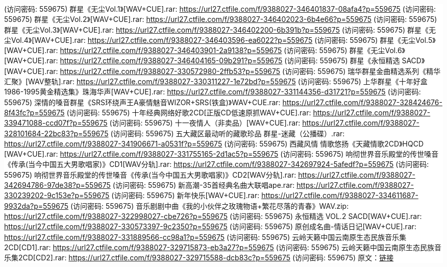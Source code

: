 (访问密码: 559675)
群星《无尘Vol.1》[WAV+CUE].rar: https://url27.ctfile.com/f/9388027-346401837-08afa4?p=559675
(访问密码: 559675)
群星《无尘Vol.2》[WAV+CUE].rar: https://url27.ctfile.com/f/9388027-346402023-6b4e66?p=559675
(访问密码: 559675)
群星《无尘Vol.3》[WAV+CUE].rar: https://url27.ctfile.com/f/9388027-346402200-6b391b?p=559675
(访问密码: 559675)
群星《无尘Vol.4》[WAV+CUE].rar: https://url27.ctfile.com/f/9388027-346403596-ea6022?p=559675
(访问密码: 559675)
群星《无尘Vol.5》[WAV+CUE].rar: https://url27.ctfile.com/f/9388027-346403901-2a9138?p=559675
(访问密码: 559675)
群星《无尘Vol.6》[WAV+CUE].rar: https://url27.ctfile.com/f/9388027-346404165-09b291?p=559675
(访问密码: 559675)
群星《永恒精选 SACD》[WAV+CUE].rar: https://url27.ctfile.com/f/9388027-330572980-2ffb53?p=559675
(访问密码: 559675)
瑞华群星金曲精选系列《精华汇聚》[WAV整轨].rar: https://url27.ctfile.com/f/9388027-330311227-1e72bd?p=559675
(访问密码: 559675)
上华群星《十年好盒1986-1995黄金精选集》珠海华声[WAV+CUE].rar: https://url27.ctfile.com/f/9388027-331144356-d31721?p=559675
(访问密码: 559675)
深情的嗓音群星《SRS环绕声王A豪情魅音WIZOR+SRS(铁盒)》WAV+CUE.rar: https://url27.ctfile.com/f/9388027-328424676-8f43fc?p=559675
(访问密码: 559675)
十年经典网络好歌2CD[正版CD低速原抓WAV+CUE].rar: https://url27.ctfile.com/f/9388027-339471088-ccd07f?p=559675
(访问密码: 559675)
十一夜情人（非卖品）[WAV+CUE].rar: https://url27.ctfile.com/f/9388027-328101684-22bc83?p=559675
(访问密码: 559675)
五大藏区最动听的藏歌珍品 群星-迷藏（公播碟）.rar: https://url27.ctfile.com/f/9388027-341906671-a0531f?p=559675
(访问密码: 559675)
西藏风情 情歌悠扬《天藏情歌2CD》HQCD [WAV+CUE].rar: https://url27.ctfile.com/f/9388027-331755165-2d1ac5?p=559675
(访问密码: 559675)
响彻世界音乐殿堂的传世嗓音《传承(当今中国五大男歌唱家)》CD1[WAV分轨].rar: https://url27.ctfile.com/f/9388027-342697924-5afedf?p=559675
(访问密码: 559675)
响彻世界音乐殿堂的传世嗓音《传承(当今中国五大男歌唱家)》CD2[WAV分轨].rar: https://url27.ctfile.com/f/9388027-342694786-97de38?p=559675
(访问密码: 559675)
新高潮-35首经典名曲大联唱ape.rar: https://url27.ctfile.com/f/9388027-330239202-9c153e?p=559675
(访问密码: 559675)
新年快乐[WAV+CUE].rar: https://url27.ctfile.com/f/9388027-334611687-9932da?p=559675
(访问密码: 559675)
音乐剧剧中曲《我的小伙伴之玫瑰物语+繁花尽落的青春》WAV.zip: https://url27.ctfile.com/f/9388027-322998027-cbe726?p=559675
(访问密码: 559675)
永恒精选 VOL.2 SACD[WAV+CUE].rar: https://url27.ctfile.com/f/9388027-330573397-9c2350?p=559675
(访问密码: 559675)
原创成名曲-情话日记[WAV+CUE].rar: https://url27.ctfile.com/f/9388027-331889566-cc98a1?p=559675
(访问密码: 559675)
云岭天籁中国云南原生态民族音乐集2CD[CD1].rar: https://url27.ctfile.com/f/9388027-329715873-eb3a27?p=559675
(访问密码: 559675)
云岭天籁中国云南原生态民族音乐集2CD[CD2].rar: https://url27.ctfile.com/f/9388027-329715588-dcb83c?p=559675
(访问密码: 559675)
原文：[链接](https://blog.sina.com.cn/s/blog_1647c7e76010310sg.html)